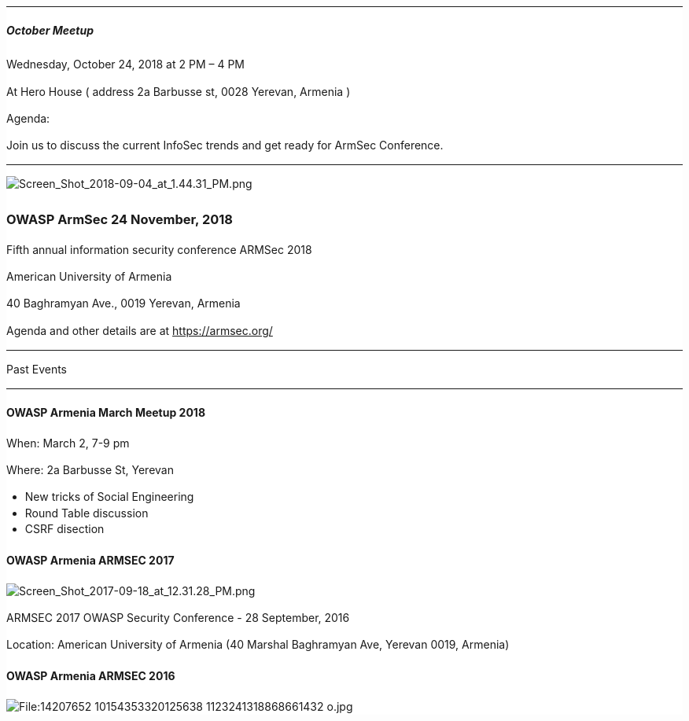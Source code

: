 -----

##### **October Meetup**

Wednesday, October 24, 2018 at 2 PM – 4 PM

At Hero House ( address 2a Barbusse st, 0028 Yerevan, Armenia )

Agenda:

Join us to discuss the current InfoSec trends and get ready for ArmSec
Conference.

-----

![Screen_Shot_2018-09-04_at_1.44.31_PM.png](Screen_Shot_2018-09-04_at_1.44.31_PM.png
"Screen_Shot_2018-09-04_at_1.44.31_PM.png")

### OWASP ArmSec 24 November, 2018

Fifth annual information security conference ARMSec 2018

American University of Armenia

40 Baghramyan Ave., 0019 Yerevan, Armenia

Agenda and other details are at <https://armsec.org/>

-----

Past Events

-----

#### OWASP Armenia March Meetup 2018

When: March 2, 7-9 pm

Where: 2a Barbusse St, Yerevan

  - New tricks of Social Engineering
  - Round Table discussion
  - CSRF disection

#### OWASP Armenia ARMSEC 2017

![Screen_Shot_2017-09-18_at_12.31.28_PM.png](Screen_Shot_2017-09-18_at_12.31.28_PM.png
"Screen_Shot_2017-09-18_at_12.31.28_PM.png")

ARMSEC 2017 OWASP Security Conference - 28 September, 2016

Location: American University of Armenia (40 Marshal Baghramyan Ave,
Yerevan 0019, Armenia)

#### OWASP Armenia ARMSEC 2016

![<File:14207652> 10154353320125638 1123241318868661432
o.jpg](14207652_10154353320125638_1123241318868661432_o.jpg
"File:14207652 10154353320125638 1123241318868661432 o.jpg")
